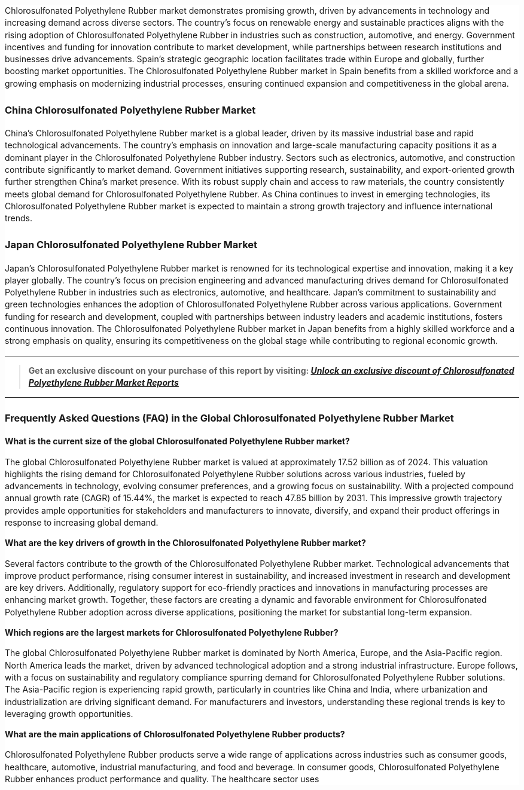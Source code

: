 Chlorosulfonated Polyethylene Rubber market demonstrates promising growth, driven by advancements in technology and increasing demand across diverse sectors. The country&rsquo;s focus on renewable energy and sustainable practices aligns with the rising adoption of Chlorosulfonated Polyethylene Rubber in industries such as construction, automotive, and energy. Government incentives and funding for innovation contribute to market development, while partnerships between research institutions and businesses drive advancements. Spain&rsquo;s strategic geographic location facilitates trade within Europe and globally, further boosting market opportunities. The Chlorosulfonated Polyethylene Rubber market in Spain benefits from a skilled workforce and a growing emphasis on modernizing industrial processes, ensuring continued expansion and competitiveness in the global arena.</p><h3>China Chlorosulfonated Polyethylene Rubber Market</h3><p>China&rsquo;s Chlorosulfonated Polyethylene Rubber market is a global leader, driven by its massive industrial base and rapid technological advancements. The country&rsquo;s emphasis on innovation and large-scale manufacturing capacity positions it as a dominant player in the Chlorosulfonated Polyethylene Rubber industry. Sectors such as electronics, automotive, and construction contribute significantly to market demand. Government initiatives supporting research, sustainability, and export-oriented growth further strengthen China&rsquo;s market presence. With its robust supply chain and access to raw materials, the country consistently meets global demand for Chlorosulfonated Polyethylene Rubber. As China continues to invest in emerging technologies, its Chlorosulfonated Polyethylene Rubber market is expected to maintain a strong growth trajectory and influence international trends.</p><h3>Japan Chlorosulfonated Polyethylene Rubber Market</h3><p>Japan&rsquo;s Chlorosulfonated Polyethylene Rubber market is renowned for its technological expertise and innovation, making it a key player globally. The country&rsquo;s focus on precision engineering and advanced manufacturing drives demand for Chlorosulfonated Polyethylene Rubber in industries such as electronics, automotive, and healthcare. Japan&rsquo;s commitment to sustainability and green technologies enhances the adoption of Chlorosulfonated Polyethylene Rubber across various applications. Government funding for research and development, coupled with partnerships between industry leaders and academic institutions, fosters continuous innovation. The Chlorosulfonated Polyethylene Rubber market in Japan benefits from a highly skilled workforce and a strong emphasis on quality, ensuring its competitiveness on the global stage while contributing to regional economic growth.</p><hr /><blockquote><p><strong>Get an exclusive discount on your purchase of this report by visiting: <em><a href="://marketresearchpulse.com/ask-for-discount/117794?utm_source=Github&amp;utm_medium=029">Unlock an exclusive discount of Chlorosulfonated Polyethylene Rubber Market Reports</a></em>&nbsp;</strong></p></blockquote><hr /><h3>Frequently Asked Questions (FAQ) in the Global Chlorosulfonated Polyethylene Rubber Market</h3><p><strong>What is the current size of the global Chlorosulfonated Polyethylene Rubber market?</strong></p><p>The global Chlorosulfonated Polyethylene Rubber market is valued at approximately 17.52 billion as of 2024. This valuation highlights the rising demand for Chlorosulfonated Polyethylene Rubber solutions across various industries, fueled by advancements in technology, evolving consumer preferences, and a growing focus on sustainability. With a projected compound annual growth rate (CAGR) of 15.44%, the market is expected to reach 47.85 billion by 2031. This impressive growth trajectory provides ample opportunities for stakeholders and manufacturers to innovate, diversify, and expand their product offerings in response to increasing global demand.</p><p><strong>What are the key drivers of growth in the Chlorosulfonated Polyethylene Rubber market?</strong></p><p>Several factors contribute to the growth of the Chlorosulfonated Polyethylene Rubber market. Technological advancements that improve product performance, rising consumer interest in sustainability, and increased investment in research and development are key drivers. Additionally, regulatory support for eco-friendly practices and innovations in manufacturing processes are enhancing market growth. Together, these factors are creating a dynamic and favorable environment for Chlorosulfonated Polyethylene Rubber adoption across diverse applications, positioning the market for substantial long-term expansion.</p><p><strong>Which regions are the largest markets for Chlorosulfonated Polyethylene Rubber?</strong></p><p>The global Chlorosulfonated Polyethylene Rubber market is dominated by North America, Europe, and the Asia-Pacific region. North America leads the market, driven by advanced technological adoption and a strong industrial infrastructure. Europe follows, with a focus on sustainability and regulatory compliance spurring demand for Chlorosulfonated Polyethylene Rubber solutions. The Asia-Pacific region is experiencing rapid growth, particularly in countries like China and India, where urbanization and industrialization are driving significant demand. For manufacturers and investors, understanding these regional trends is key to leveraging growth opportunities.</p><p><strong>What are the main applications of Chlorosulfonated Polyethylene Rubber products?</strong></p><p>Chlorosulfonated Polyethylene Rubber products serve a wide range of applications across industries such as consumer goods, healthcare, automotive, industrial manufacturing, and food and beverage. In consumer goods, Chlorosulfonated Polyethylene Rubber enhances product performance and quality. The healthcare sector uses